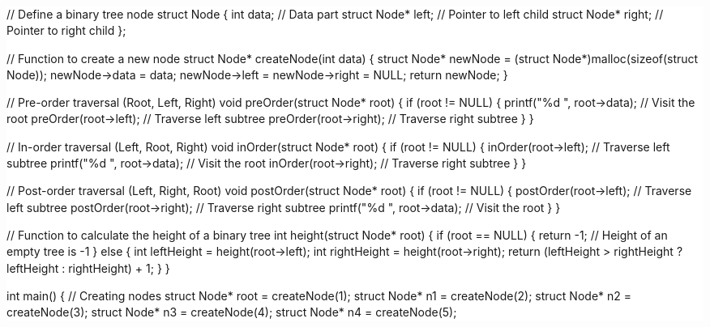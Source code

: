 // Define a binary tree node
struct Node {
    int data;               // Data part
    struct Node* left;      // Pointer to left child
    struct Node* right;     // Pointer to right child
};

// Function to create a new node
struct Node* createNode(int data) {
    struct Node* newNode = (struct Node*)malloc(sizeof(struct Node));
    newNode->data = data;
    newNode->left = newNode->right = NULL;
    return newNode;
}

// Pre-order traversal (Root, Left, Right)
void preOrder(struct Node* root) {
    if (root != NULL) {
        printf("%d ", root->data);   // Visit the root
        preOrder(root->left);        // Traverse left subtree
        preOrder(root->right);       // Traverse right subtree
    }
}

// In-order traversal (Left, Root, Right)
void inOrder(struct Node* root) {
    if (root != NULL) {
        inOrder(root->left);         // Traverse left subtree
        printf("%d ", root->data);   // Visit the root
        inOrder(root->right);        // Traverse right subtree
    }
}

// Post-order traversal (Left, Right, Root)
void postOrder(struct Node* root) {
    if (root != NULL) {
        postOrder(root->left);       // Traverse left subtree
        postOrder(root->right);      // Traverse right subtree
        printf("%d ", root->data);   // Visit the root
    }
}

// Function to calculate the height of a binary tree
int height(struct Node* root) {
    if (root == NULL) {
        return -1;  // Height of an empty tree is -1
    } else {
        int leftHeight = height(root->left);
        int rightHeight = height(root->right);
        return (leftHeight > rightHeight ? leftHeight : rightHeight) + 1;
    }
}

int main() {
    // Creating nodes
    struct Node* root = createNode(1);
    struct Node* n1 = createNode(2);
    struct Node* n2 = createNode(3);
    struct Node* n3 = createNode(4);
    struct Node* n4 = createNode(5);
